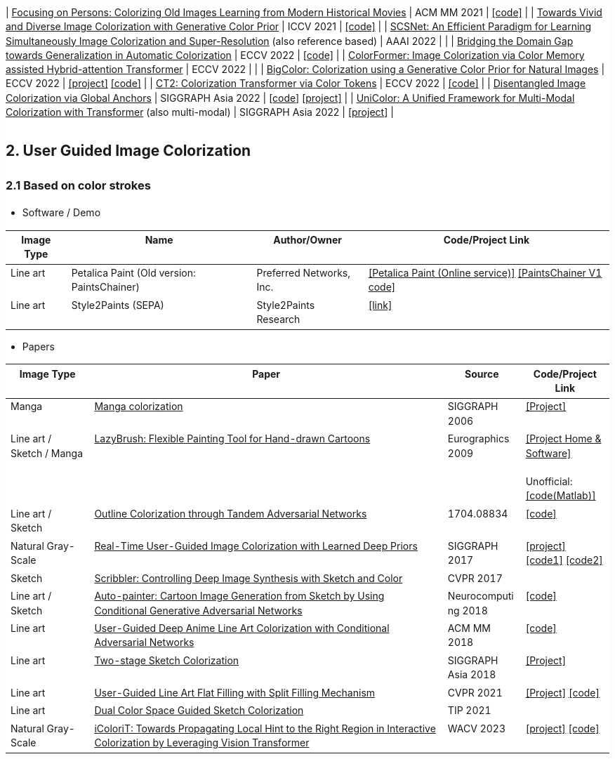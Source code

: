 | [Focusing on Persons: Colorizing Old Images Learning from Modern Historical Movies](https://arxiv.org/abs/2108.06515) | ACM MM 2021 | [[code]](https://github.com/BestiVictory/MHMD) |
| [Towards Vivid and Diverse Image Colorization with Generative Color Prior](https://arxiv.org/abs/2108.08826) | ICCV 2021 | [[code]](https://github.com/ToTheBeginning/GCP-Colorization) |
| [SCSNet: An Efficient Paradigm for Learning Simultaneously Image Colorization and Super-Resolution](https://www.aaai.org/AAAI22Papers/AAAI-528.ZhangJ.pdf) (also reference based) | AAAI 2022 | |
| [Bridging the Domain Gap towards Generalization in Automatic Colorization](https://github.com/Lhyejin/DG-Colorization) | ECCV 2022 | [[code]](https://github.com/Lhyejin/DG-Colorization) |
| [ColorFormer: Image Colorization via Color Memory assisted Hybrid-attention Transformer](https://www.ecva.net/papers/eccv_2022/papers_ECCV/papers/136760020.pdf) | ECCV 2022 |  |
| [BigColor: Colorization using a Generative Color Prior for Natural Images](https://kimgeonung.github.io/bigcolor/) | ECCV 2022 | [[project]](https://kimgeonung.github.io/bigcolor/) [[code]](https://github.com/KIMGEONUNG/BigColor) |
| [CT2: Colorization Transformer via Color Tokens](https://ci.idm.pku.edu.cn/Weng_ECCV22b.pdf) | ECCV 2022 | [[code]](https://github.com/shuchenweng/CT2) |
| [Disentangled Image Colorization via Global Anchors](https://menghanxia.github.io/papers/2022_disco_main.pdf) | SIGGRAPH Asia 2022 | [[code]](https://github.com/MenghanXia/DisentangledColorization) [[project]](https://menghanxia.github.io/projects/disco.html) |
| [UniColor: A Unified Framework for Multi-Modal Colorization with Transformer](https://arxiv.org/abs/2209.11223) (also multi-modal) | SIGGRAPH Asia 2022 | [[project]](https://luckyhzt.github.io/unicolor) |

## 2. User Guided Image Colorization

### 2.1 Based on color strokes

- Software / Demo

| Image Type | Name | Author/Owner | Code/Project Link  |
| --- | --- | --- | --- |
| Line art | Petalica Paint (Old version: PaintsChainer) | Preferred Networks, Inc. | [[Petalica Paint (Online service)]](https://petalica.com/) [[PaintsChainer V1 code]](https://github.com/pfnet/PaintsChainer) |
| Line art | Style2Paints (SEPA) | Style2Paints Research | [[link]](https://github.com/lllyasviel/style2paints) |

- Papers

| Image Type | Paper | Source | Code/Project Link  |
| --- | --- | --- | --- |
| Manga | [Manga colorization](http://www.cse.cuhk.edu.hk/~ttwong/papers/manga/manga.pdf) | SIGGRAPH 2006 | [[Project]](http://www.cse.cuhk.edu.hk/~ttwong/papers/manga/manga.html) |
| Line art / Sketch / Manga | [LazyBrush: Flexible Painting Tool for Hand-drawn Cartoons](https://dcgi.fel.cvut.cz/home/sykorad/Sykora09-EG.pdf) | Eurographics 2009 | [[Project Home & Software]](https://dcgi.fel.cvut.cz/home/sykorad/lazybrush.html) <br/><br/>Unofficial:<br/> [[code(Matlab)]](https://github.com/kosua20/LazyBrush-implementation) |
| Line art / Sketch | [Outline Colorization through Tandem Adversarial Networks](https://arxiv.org/abs/1704.08834) | 1704.08834 | [[code]](https://github.com/kvfrans/deepcolor) |
| Natural Gray-Scale | [Real-Time User-Guided Image Colorization with Learned Deep Priors](https://arxiv.org/abs/1705.02999) | SIGGRAPH 2017 | [[project]](https://richzhang.github.io/ideepcolor/) [[code1]](https://github.com/junyanz/interactive-deep-colorization) [[code2]](https://github.com/richzhang/colorization-pytorch) |
| Sketch | [Scribbler: Controlling Deep Image Synthesis with Sketch and Color](http://openaccess.thecvf.com/content_cvpr_2017/papers/Sangkloy_Scribbler_Controlling_Deep_CVPR_2017_paper.pdf) | CVPR 2017 |  |
| Line art / Sketch | [Auto-painter: Cartoon Image Generation from Sketch by Using Conditional Generative Adversarial Networks](https://arxiv.org/pdf/1705.01908.pdf) | Neurocomputing 2018  | [[code]](https://github.com/irfanICMLL/Auto_painter) |
| Line art | [User-Guided Deep Anime Line Art Colorization with Conditional Adversarial Networks](https://arxiv.org/pdf/1808.03240.pdf) | ACM MM 2018 | [[code]](https://github.com/orashi/AlacGAN) |
| Line art | [Two-stage Sketch Colorization](http://www.cse.cuhk.edu.hk/~ttwong/papers/colorize/colorize.pdf) | SIGGRAPH Asia 2018 | [[Project]](https://www.cse.cuhk.edu.hk/~ttwong/papers/colorize/colorize.html) |
| Line art | [User-Guided Line Art Flat Filling with Split Filling Mechanism](https://openaccess.thecvf.com/content/CVPR2021/papers/Zhang_User-Guided_Line_Art_Flat_Filling_With_Split_Filling_Mechanism_CVPR_2021_paper.pdf) | CVPR 2021 | [[Project]](https://lllyasviel.github.io/SplitFilling/) [[code]](https://github.com/lllyasviel/SplitFilling) |
| Line art | [Dual Color Space Guided Sketch Colorization](https://ieeexplore.ieee.org/abstract/document/9515572) | TIP 2021 |  |
| Natural Gray-Scale | [iColoriT: Towards Propagating Local Hint to the Right Region in Interactive Colorization by Leveraging Vision Transformer](https://arxiv.org/pdf/2207.06831.pdf) | WACV 2023 | [[project]](https://pmh9960.github.io/research/iColoriT/) [[code]](https://github.com/pmh9960/iColoriT) |
